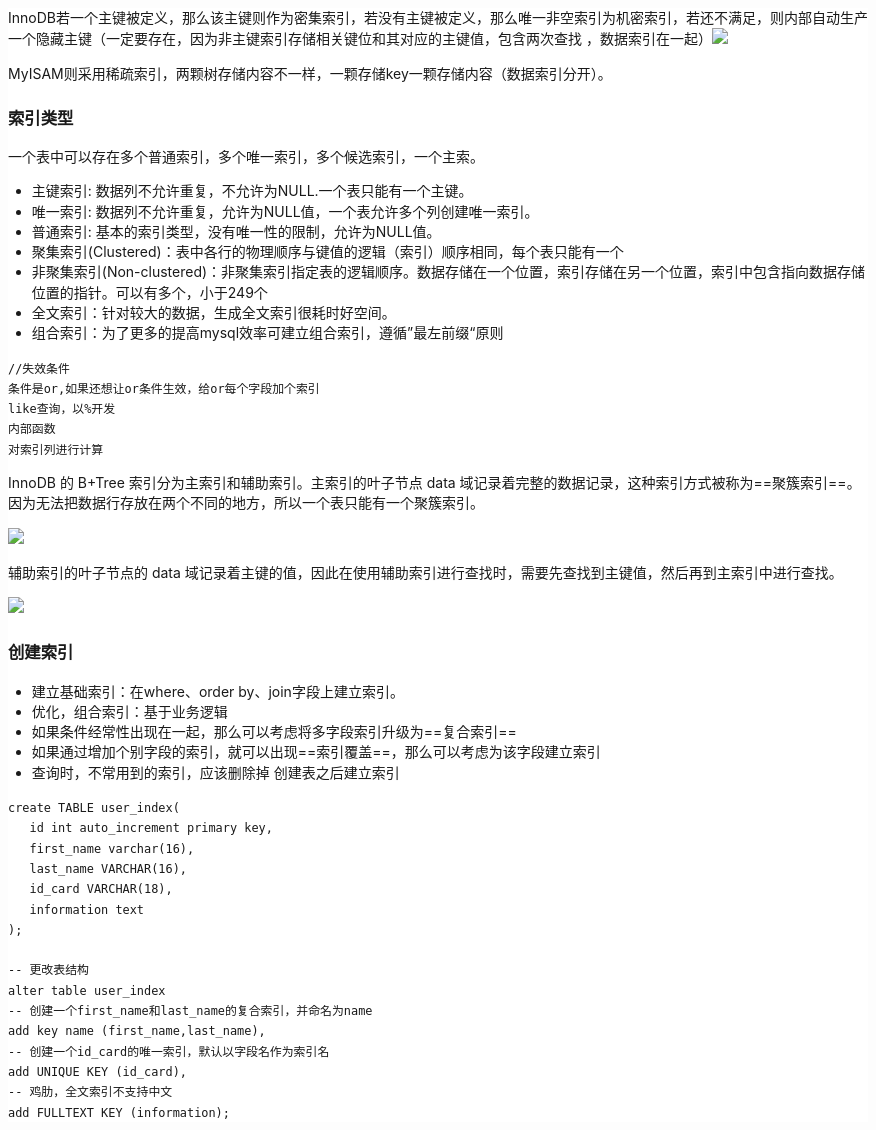 InnoDB若一个主键被定义，那么该主键则作为密集索引，若没有主键被定义，那么唯一非空索引为机密索引，若还不满足，则内部自动生产一个隐藏主键（一定要存在，因为非主键索引存储相关键位和其对应的主键值，包含两次查找 ，数据索引在一起）![](https://raw.githubusercontent.com/binbinbin5/myPics/master/imgs/20190621093059.png)

MyISAM则采用稀疏索引，两颗树存储内容不一样，一颗存储key一颗存储内容（数据索引分开）。

### 索引类型


一个表中可以存在多个普通索引，多个唯一索引，多个候选索引，一个主索。

- 主键索引: 数据列不允许重复，不允许为NULL.一个表只能有一个主键。
- 唯一索引: 数据列不允许重复，允许为NULL值，一个表允许多个列创建唯一索引。
- 普通索引: 基本的索引类型，没有唯一性的限制，允许为NULL值。
- 聚集索引(Clustered)：表中各行的物理顺序与键值的逻辑（索引）顺序相同，每个表只能有一个
- 非聚集索引(Non-clustered)：非聚集索引指定表的逻辑顺序。数据存储在一个位置，索引存储在另一个位置，索引中包含指向数据存储位置的指针。可以有多个，小于249个
- 全文索引：针对较大的数据，生成全文索引很耗时好空间。
- 组合索引：为了更多的提高mysql效率可建立组合索引，遵循”最左前缀“原则
```
//失效条件
条件是or,如果还想让or条件生效，给or每个字段加个索引
like查询，以%开发
内部函数
对索引列进行计算
```
InnoDB 的 B+Tree 索引分为主索引和辅助索引。主索引的叶子节点 data 域记录着完整的数据记录，这种索引方式被称为==聚簇索引==。因为无法把数据行存放在两个不同的地方，所以一个表只能有一个聚簇索引。

![](https://raw.githubusercontent.com/binbinbin5/myPics/master/imgs20190611100745.png)

辅助索引的叶子节点的 data 域记录着主键的值，因此在使用辅助索引进行查找时，需要先查找到主键值，然后再到主索引中进行查找。

![](https://raw.githubusercontent.com/binbinbin5/myPics/master/imgs20190611100755.png)

### 创建索引
- 建立基础索引：在where、order by、join字段上建立索引。
- 优化，组合索引：基于业务逻辑
- 如果条件经常性出现在一起，那么可以考虑将多字段索引升级为==复合索引==
- 如果通过增加个别字段的索引，就可以出现==索引覆盖==，那么可以考虑为该字段建立索引
- 查询时，不常用到的索引，应该删除掉
创建表之后建立索引

```
create TABLE user_index(
   id int auto_increment primary key,
   first_name varchar(16),
   last_name VARCHAR(16),
   id_card VARCHAR(18),
   information text
);

-- 更改表结构
alter table user_index
-- 创建一个first_name和last_name的复合索引，并命名为name
add key name (first_name,last_name),
-- 创建一个id_card的唯一索引，默认以字段名作为索引名
add UNIQUE KEY (id_card),
-- 鸡肋，全文索引不支持中文
add FULLTEXT KEY (information);
```
